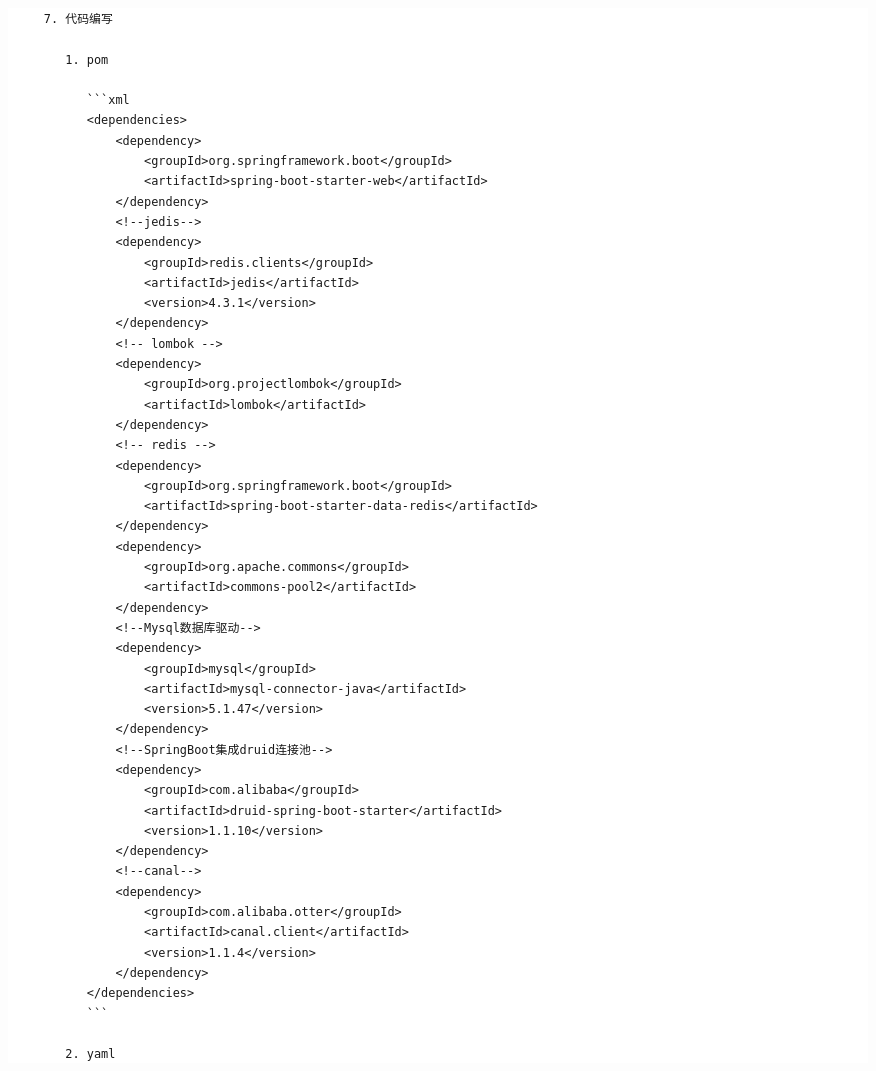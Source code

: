          7. 代码编写

            1. pom

               ```xml
               <dependencies>
                   <dependency>
                       <groupId>org.springframework.boot</groupId>
                       <artifactId>spring-boot-starter-web</artifactId>
                   </dependency>
                   <!--jedis-->
                   <dependency>
                       <groupId>redis.clients</groupId>
                       <artifactId>jedis</artifactId>
                       <version>4.3.1</version>
                   </dependency>
                   <!-- lombok -->
                   <dependency>
                       <groupId>org.projectlombok</groupId>
                       <artifactId>lombok</artifactId>
                   </dependency>
                   <!-- redis -->
                   <dependency>
                       <groupId>org.springframework.boot</groupId>
                       <artifactId>spring-boot-starter-data-redis</artifactId>
                   </dependency>
                   <dependency>
                       <groupId>org.apache.commons</groupId>
                       <artifactId>commons-pool2</artifactId>
                   </dependency>
                   <!--Mysql数据库驱动-->
                   <dependency>
                       <groupId>mysql</groupId>
                       <artifactId>mysql-connector-java</artifactId>
                       <version>5.1.47</version>
                   </dependency>
                   <!--SpringBoot集成druid连接池-->
                   <dependency>
                       <groupId>com.alibaba</groupId>
                       <artifactId>druid-spring-boot-starter</artifactId>
                       <version>1.1.10</version>
                   </dependency>
                   <!--canal-->
                   <dependency>
                       <groupId>com.alibaba.otter</groupId>
                       <artifactId>canal.client</artifactId>
                       <version>1.1.4</version>
                   </dependency>
               </dependencies>
               ```

            2. yaml
